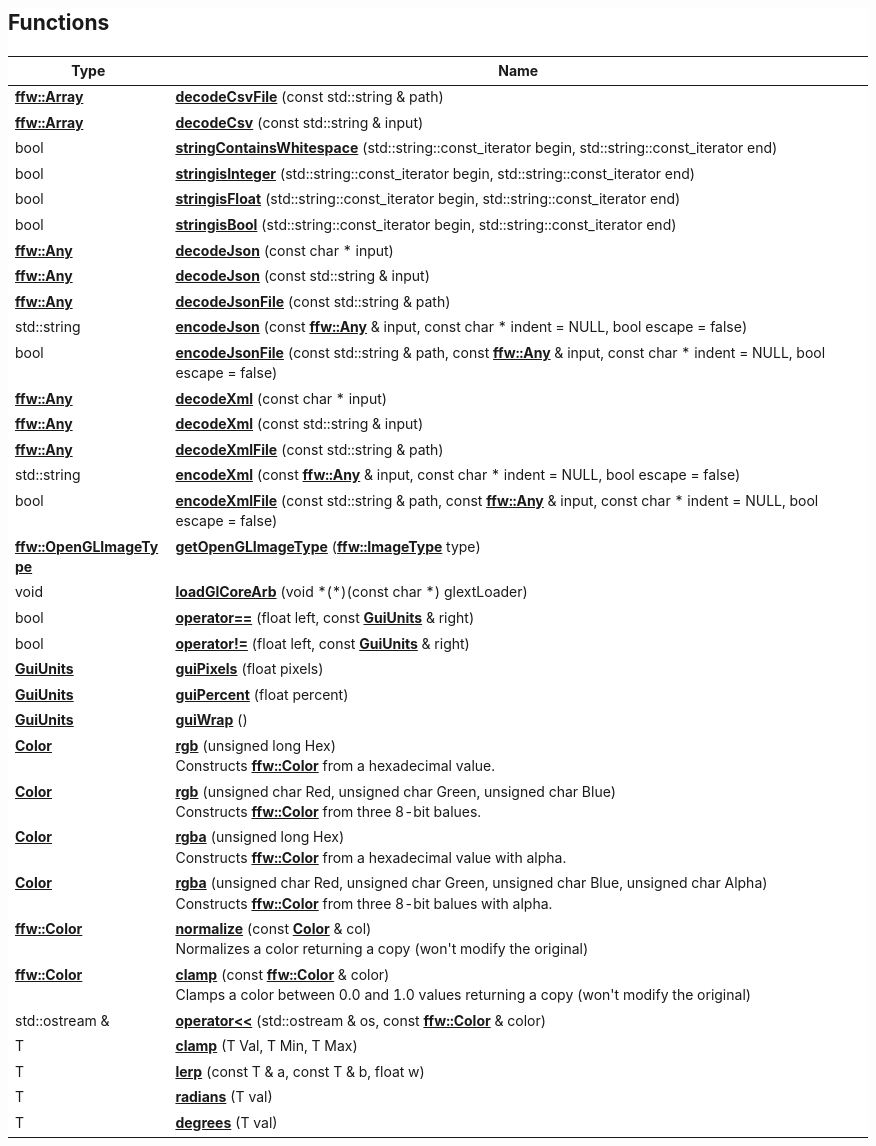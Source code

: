 
## Functions

|Type|Name|
|-----|-----|
|**[ffw::Array](classffw_1_1_array.md)**|[**decodeCsvFile**](group__data_.md#ga168243fb4b76721254279383fad59359) (const std::string & path) |
|**[ffw::Array](classffw_1_1_array.md)**|[**decodeCsv**](group__data_.md#ga3175e907023dd05a990340db32e2e632) (const std::string & input) |
|bool|[**stringContainsWhitespace**](group__data_.md#gabd5c09c9d45df57a4232328dfe9a06fc) (std::string::const\_iterator begin, std::string::const\_iterator end) |
|bool|[**stringisInteger**](group__data_.md#gac7c6fb6aedd4fa29a46e99d0fb2ca88e) (std::string::const\_iterator begin, std::string::const\_iterator end) |
|bool|[**stringisFloat**](group__data_.md#gaead0c558093bc2b4735d5600d7fa9591) (std::string::const\_iterator begin, std::string::const\_iterator end) |
|bool|[**stringisBool**](group__data_.md#ga6f21f9a74f57256078fa491a82d60f74) (std::string::const\_iterator begin, std::string::const\_iterator end) |
|**[ffw::Any](classffw_1_1_any.md)**|[**decodeJson**](group__data_.md#ga6481e0e2a2b68f4c30b5e278e565bff1) (const char \* input) |
|**[ffw::Any](classffw_1_1_any.md)**|[**decodeJson**](group__data_.md#gac25ee24bb87a37d1cdfbff6fd156857f) (const std::string & input) |
|**[ffw::Any](classffw_1_1_any.md)**|[**decodeJsonFile**](group__data_.md#gaf614ae4902b967935f7c3e16c159b031) (const std::string & path) |
|std::string|[**encodeJson**](group__data_.md#gada9f7c3ad3466d70b0ff1a809999b624) (const **[ffw::Any](classffw_1_1_any.md)** & input, const char \* indent = NULL, bool escape = false) |
|bool|[**encodeJsonFile**](group__data_.md#ga0bd01fb3c58ac0e3c9ce5f4a134d92b0) (const std::string & path, const **[ffw::Any](classffw_1_1_any.md)** & input, const char \* indent = NULL, bool escape = false) |
|**[ffw::Any](classffw_1_1_any.md)**|[**decodeXml**](group__data_.md#ga0ce451d306fe8e5e90d62a176afcb20a) (const char \* input) |
|**[ffw::Any](classffw_1_1_any.md)**|[**decodeXml**](group__data_.md#ga40ab60116cfb071974894e6b8b9b4c9e) (const std::string & input) |
|**[ffw::Any](classffw_1_1_any.md)**|[**decodeXmlFile**](group__data_.md#gaafbee1e48e69699545bec0939b89b2ef) (const std::string & path) |
|std::string|[**encodeXml**](group__data_.md#ga08075eb23017653926f047828e2d4ed8) (const **[ffw::Any](classffw_1_1_any.md)** & input, const char \* indent = NULL, bool escape = false) |
|bool|[**encodeXmlFile**](group__data_.md#gadf846737a7427d789c555ed7e0a5e753) (const std::string & path, const **[ffw::Any](classffw_1_1_any.md)** & input, const char \* indent = NULL, bool escape = false) |
|**[ffw::OpenGLImageType](classffw_1_1_open_g_l_image_type.md)**|[**getOpenGLImageType**](group__graphics_.md#gaa52fc9272c6011e3c7530cc801a66d93) (**[ffw::ImageType](namespaceffw.md#1a92226423d9aa0edfe0ca1dde2141e028)** type) |
|void|[**loadGlCoreArb**](group__graphics_.md#ga13289c8bd52b81f97ab29d4895a34810) (void \*(\*)(const char \*) glextLoader) |
|bool|[**operator==**](namespaceffw.md#1af05988798e92f4b80b971db8af1e1c36) (float left, const **[GuiUnits](classffw_1_1_gui_units.md)** & right) |
|bool|[**operator!=**](namespaceffw.md#1a96355ff4ce8cf9e2993984cf4ce1d10a) (float left, const **[GuiUnits](classffw_1_1_gui_units.md)** & right) |
|**[GuiUnits](classffw_1_1_gui_units.md)**|[**guiPixels**](group__gui_.md#ga1fd1232e97a1171a626b50316fa79c03) (float pixels) |
|**[GuiUnits](classffw_1_1_gui_units.md)**|[**guiPercent**](group__gui_.md#ga156aa094262db4a7900176e3366b714c) (float percent) |
|**[GuiUnits](classffw_1_1_gui_units.md)**|[**guiWrap**](group__gui_.md#gae5db716b2fdf7133b3590a09575081ef) () |
|**[Color](structffw_1_1_color.md)**|[**rgb**](group__math_.md#ga23849e3547e37a5275f6e9d4af0e0948) (unsigned long Hex) <br>Constructs **[ffw::Color](structffw_1_1_color.md)** from a hexadecimal value. |
|**[Color](structffw_1_1_color.md)**|[**rgb**](group__math_.md#ga8973dec4a8a0f09c025539e53f5a9977) (unsigned char Red, unsigned char Green, unsigned char Blue) <br>Constructs **[ffw::Color](structffw_1_1_color.md)** from three 8-bit balues. |
|**[Color](structffw_1_1_color.md)**|[**rgba**](group__math_.md#ga4a1245bbbe390a0e3d721a3c93bb1200) (unsigned long Hex) <br>Constructs **[ffw::Color](structffw_1_1_color.md)** from a hexadecimal value with alpha. |
|**[Color](structffw_1_1_color.md)**|[**rgba**](group__math_.md#ga2fb191a8ff350d6adde176128de0a2db) (unsigned char Red, unsigned char Green, unsigned char Blue, unsigned char Alpha) <br>Constructs **[ffw::Color](structffw_1_1_color.md)** from three 8-bit balues with alpha. |
|**[ffw::Color](structffw_1_1_color.md)**|[**normalize**](group__math_.md#gabc69a1bb30bbe34f78a558faccbd8657) (const **[Color](structffw_1_1_color.md)** & col) <br>Normalizes a color returning a copy (won't modify the original) |
|**[ffw::Color](structffw_1_1_color.md)**|[**clamp**](group__math_.md#ga7b2d747aec87da417e3750618962c9a7) (const **[ffw::Color](structffw_1_1_color.md)** & color) <br>Clamps a color between 0.0 and 1.0 values returning a copy (won't modify the original) |
|std::ostream &|[**operator<<**](group__math_.md#gadb1a887a1be9904a45a1870ef7d8f382) (std::ostream & os, const **[ffw::Color](structffw_1_1_color.md)** & color) |
|T|[**clamp**](group__math_.md#ga3bfc8e9f36aecf684954ae9a640a862c) (T Val, T Min, T Max) |
|T|[**lerp**](group__math_.md#ga89387935a07cfc6fcd97d030ad39856f) (const T & a, const T & b, float w) |
|T|[**radians**](group__math_.md#gaaee81fad9de4a063bc0fecc65216fdab) (T val) |
|T|[**degrees**](group__math_.md#ga3605496812ff4e949f8f31dd26fd9c53) (T val) |